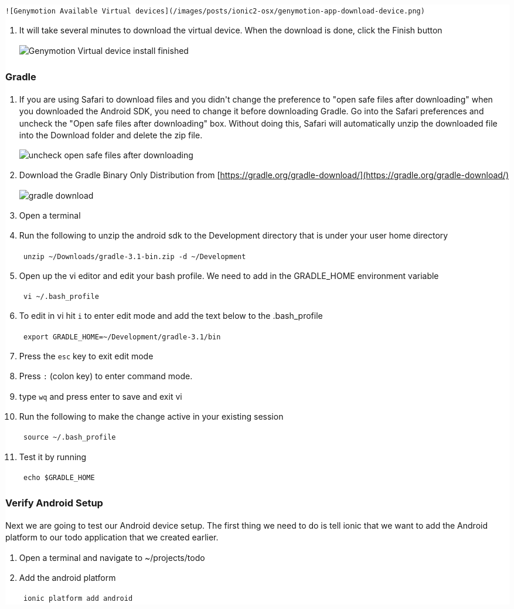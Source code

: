     ![Genymotion Available Virtual devices](/images/posts/ionic2-osx/genymotion-app-download-device.png)

1. It will take several minutes to download the virtual device.  When the download is done, click the Finish button

    ![Genymotion Virtual device install finished](/images/posts/ionic2-osx/genymotion-app-add-new-finished.png)

### Gradle

1. If you are using Safari to download files and you didn't change the preference to "open safe files after downloading" when you downloaded the Android SDK, you need to change it before downloading Gradle.  Go into the Safari preferences and uncheck the "Open safe files after downloading" box.  Without doing this, Safari will automatically unzip the downloaded file into the Download folder and delete the zip file.

    ![uncheck open safe files after downloading](/images/posts/ionic2-osx/safari-2-uncheck.png)

1. Download the Gradle Binary Only Distribution from [https://gradle.org/gradle-download/](https://gradle.org/gradle-download/)

    ![gradle download](/images/posts/ionic2-osx/gradle-1-download.png)

1. Open a terminal
1. Run the following to unzip the android sdk to the Development directory that is under your user home directory

        unzip ~/Downloads/gradle-3.1-bin.zip -d ~/Development

1. Open up the vi editor and edit your bash profile.  We need to add in the GRADLE_HOME environment variable

        vi ~/.bash_profile

1. To edit in vi hit `i` to enter edit mode and add the text below to the .bash_profile

        export GRADLE_HOME=~/Development/gradle-3.1/bin

1. Press the `esc` key to exit edit mode
1. Press `:` (colon key) to enter command mode.
1. type `wq` and press enter to save and exit vi
1. Run the following to make the change active in your existing session

        source ~/.bash_profile

1. Test it by running

        echo $GRADLE_HOME

### Verify Android Setup

Next we are going to test our Android device setup.  The first thing we need to do is tell ionic that we want to add the Android platform to our todo application that we created earlier.

1. Open a terminal and navigate to ~/projects/todo
1. Add the android platform

        ionic platform add android

